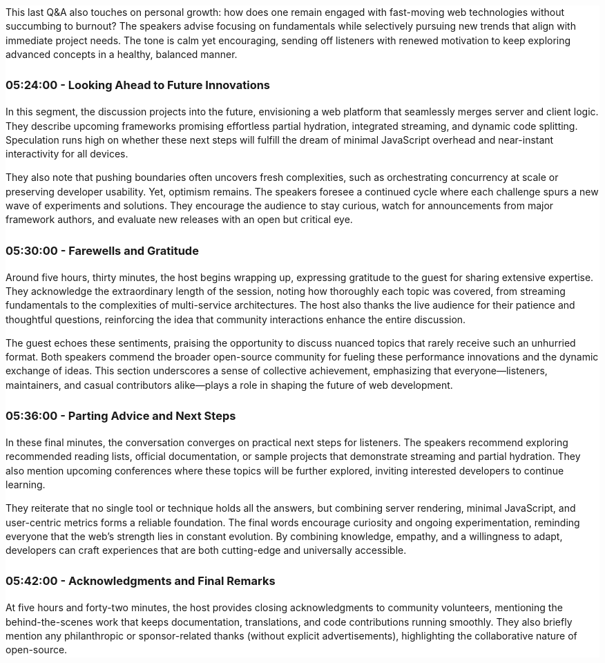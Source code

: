 This last Q&A also touches on personal growth: how does one remain engaged with fast-moving web technologies without succumbing to burnout? The speakers advise focusing on fundamentals while selectively pursuing new trends that align with immediate project needs. The tone is calm yet encouraging, sending off listeners with renewed motivation to keep exploring advanced concepts in a healthy, balanced manner.

### 05:24:00 - Looking Ahead to Future Innovations

In this segment, the discussion projects into the future, envisioning a web platform that seamlessly merges server and client logic. They describe upcoming frameworks promising effortless partial hydration, integrated streaming, and dynamic code splitting. Speculation runs high on whether these next steps will fulfill the dream of minimal JavaScript overhead and near-instant interactivity for all devices.

They also note that pushing boundaries often uncovers fresh complexities, such as orchestrating concurrency at scale or preserving developer usability. Yet, optimism remains. The speakers foresee a continued cycle where each challenge spurs a new wave of experiments and solutions. They encourage the audience to stay curious, watch for announcements from major framework authors, and evaluate new releases with an open but critical eye.

### 05:30:00 - Farewells and Gratitude

Around five hours, thirty minutes, the host begins wrapping up, expressing gratitude to the guest for sharing extensive expertise. They acknowledge the extraordinary length of the session, noting how thoroughly each topic was covered, from streaming fundamentals to the complexities of multi-service architectures. The host also thanks the live audience for their patience and thoughtful questions, reinforcing the idea that community interactions enhance the entire discussion.

The guest echoes these sentiments, praising the opportunity to discuss nuanced topics that rarely receive such an unhurried format. Both speakers commend the broader open-source community for fueling these performance innovations and the dynamic exchange of ideas. This section underscores a sense of collective achievement, emphasizing that everyone—listeners, maintainers, and casual contributors alike—plays a role in shaping the future of web development.

### 05:36:00 - Parting Advice and Next Steps

In these final minutes, the conversation converges on practical next steps for listeners. The speakers recommend exploring recommended reading lists, official documentation, or sample projects that demonstrate streaming and partial hydration. They also mention upcoming conferences where these topics will be further explored, inviting interested developers to continue learning.

They reiterate that no single tool or technique holds all the answers, but combining server rendering, minimal JavaScript, and user-centric metrics forms a reliable foundation. The final words encourage curiosity and ongoing experimentation, reminding everyone that the web’s strength lies in constant evolution. By combining knowledge, empathy, and a willingness to adapt, developers can craft experiences that are both cutting-edge and universally accessible.

### 05:42:00 - Acknowledgments and Final Remarks

At five hours and forty-two minutes, the host provides closing acknowledgments to community volunteers, mentioning the behind-the-scenes work that keeps documentation, translations, and code contributions running smoothly. They also briefly mention any philanthropic or sponsor-related thanks (without explicit advertisements), highlighting the collaborative nature of open-source.
